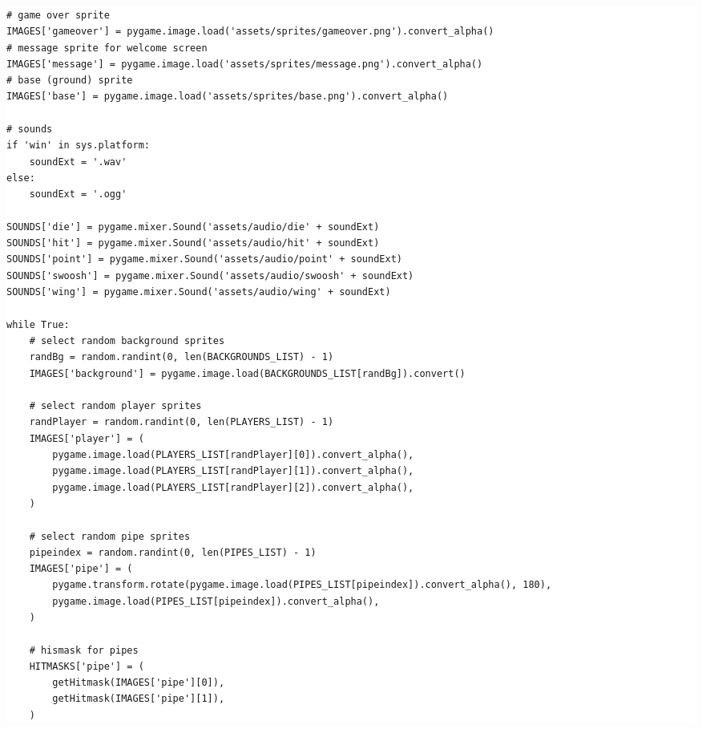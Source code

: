     # game over sprite
    IMAGES['gameover'] = pygame.image.load('assets/sprites/gameover.png').convert_alpha()
    # message sprite for welcome screen
    IMAGES['message'] = pygame.image.load('assets/sprites/message.png').convert_alpha()
    # base (ground) sprite
    IMAGES['base'] = pygame.image.load('assets/sprites/base.png').convert_alpha()

    # sounds
    if 'win' in sys.platform:
        soundExt = '.wav'
    else:
        soundExt = '.ogg'

    SOUNDS['die'] = pygame.mixer.Sound('assets/audio/die' + soundExt)
    SOUNDS['hit'] = pygame.mixer.Sound('assets/audio/hit' + soundExt)
    SOUNDS['point'] = pygame.mixer.Sound('assets/audio/point' + soundExt)
    SOUNDS['swoosh'] = pygame.mixer.Sound('assets/audio/swoosh' + soundExt)
    SOUNDS['wing'] = pygame.mixer.Sound('assets/audio/wing' + soundExt)

    while True:
        # select random background sprites
        randBg = random.randint(0, len(BACKGROUNDS_LIST) - 1)
        IMAGES['background'] = pygame.image.load(BACKGROUNDS_LIST[randBg]).convert()

        # select random player sprites
        randPlayer = random.randint(0, len(PLAYERS_LIST) - 1)
        IMAGES['player'] = (
            pygame.image.load(PLAYERS_LIST[randPlayer][0]).convert_alpha(),
            pygame.image.load(PLAYERS_LIST[randPlayer][1]).convert_alpha(),
            pygame.image.load(PLAYERS_LIST[randPlayer][2]).convert_alpha(),
        )

        # select random pipe sprites
        pipeindex = random.randint(0, len(PIPES_LIST) - 1)
        IMAGES['pipe'] = (
            pygame.transform.rotate(pygame.image.load(PIPES_LIST[pipeindex]).convert_alpha(), 180),
            pygame.image.load(PIPES_LIST[pipeindex]).convert_alpha(),
        )

        # hismask for pipes
        HITMASKS['pipe'] = (
            getHitmask(IMAGES['pipe'][0]),
            getHitmask(IMAGES['pipe'][1]),
        )
